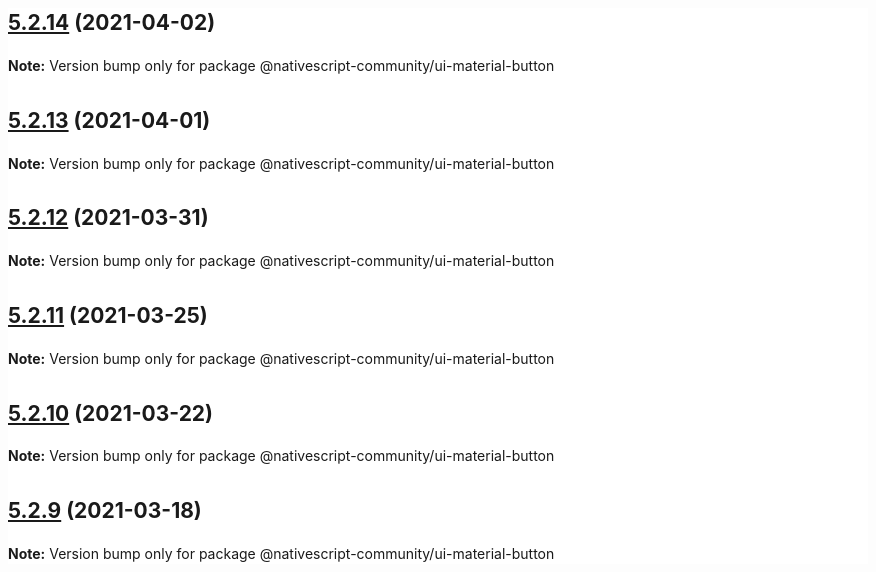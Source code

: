 
## [5.2.14](https://github.com/nativescript-community/ui-material-components/tree/master/packages/button/compare/v5.2.13...v5.2.14) (2021-04-02)

**Note:** Version bump only for package @nativescript-community/ui-material-button





## [5.2.13](https://github.com/nativescript-community/ui-material-components/tree/master/packages/button/compare/v5.2.12...v5.2.13) (2021-04-01)

**Note:** Version bump only for package @nativescript-community/ui-material-button





## [5.2.12](https://github.com/nativescript-community/ui-material-components/tree/master/packages/button/compare/v5.2.11...v5.2.12) (2021-03-31)

**Note:** Version bump only for package @nativescript-community/ui-material-button





## [5.2.11](https://github.com/nativescript-community/ui-material-components/tree/master/packages/button/compare/v5.2.10...v5.2.11) (2021-03-25)

**Note:** Version bump only for package @nativescript-community/ui-material-button





## [5.2.10](https://github.com/nativescript-community/ui-material-components/tree/master/packages/button/compare/v5.2.9...v5.2.10) (2021-03-22)

**Note:** Version bump only for package @nativescript-community/ui-material-button





## [5.2.9](https://github.com/nativescript-community/ui-material-components/tree/master/packages/button/compare/v5.2.8...v5.2.9) (2021-03-18)

**Note:** Version bump only for package @nativescript-community/ui-material-button




